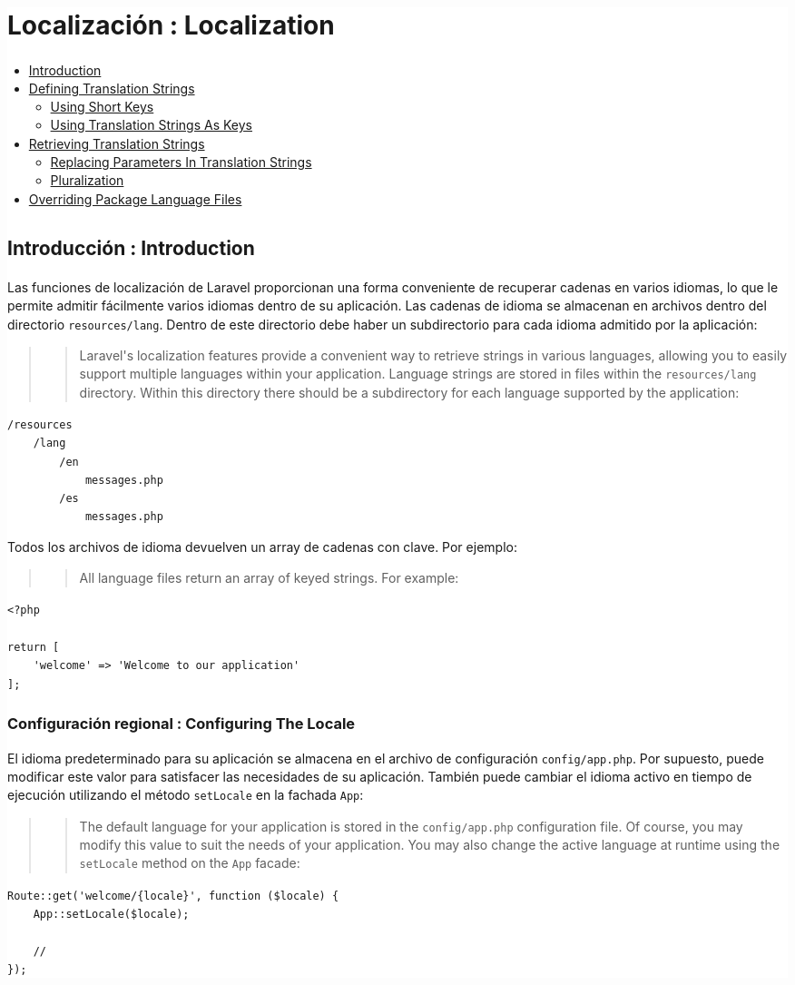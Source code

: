 # Localización : Localization

- [Introduction](#introduction)
- [Defining Translation Strings](#defining-translation-strings)
    - [Using Short Keys](#using-short-keys)
    - [Using Translation Strings As Keys](#using-translation-strings-as-keys)
- [Retrieving Translation Strings](#retrieving-translation-strings)
    - [Replacing Parameters In Translation Strings](#replacing-parameters-in-translation-strings)
    - [Pluralization](#pluralization)
- [Overriding Package Language Files](#overriding-package-language-files)

<a name="introduction"></a>
## Introducción : Introduction

Las funciones de localización de Laravel proporcionan una forma conveniente de recuperar cadenas en varios idiomas, lo que le permite admitir fácilmente varios idiomas dentro de su aplicación. Las cadenas de idioma se almacenan en archivos dentro del directorio `resources/lang`. Dentro de este directorio debe haber un subdirectorio para cada idioma admitido por la aplicación:
> > Laravel's localization features provide a convenient way to retrieve strings in various languages, allowing you to easily support multiple languages within your application. Language strings are stored in files within the `resources/lang` directory. Within this directory there should be a subdirectory for each language supported by the application:

    /resources
        /lang
            /en
                messages.php
            /es
                messages.php

Todos los archivos de idioma devuelven un array de cadenas con clave. Por ejemplo:
> > All language files return an array of keyed strings. For example:

    <?php

    return [
        'welcome' => 'Welcome to our application'
    ];

### Configuración regional : Configuring The Locale

El idioma predeterminado para su aplicación se almacena en el archivo de configuración `config/app.php`. Por supuesto, puede modificar este valor para satisfacer las necesidades de su aplicación. También puede cambiar el idioma activo en tiempo de ejecución utilizando el método `setLocale` en la fachada `App`:
> > The default language for your application is stored in the `config/app.php` configuration file. Of course, you may modify this value to suit the needs of your application. You may also change the active language at runtime using the `setLocale` method on the `App` facade:

    Route::get('welcome/{locale}', function ($locale) {
        App::setLocale($locale);

        //
    });
